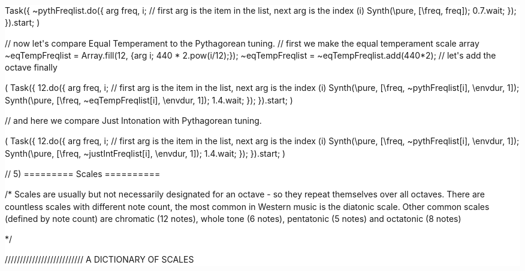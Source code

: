 Task({
	~pythFreqlist.do({ arg freq, i; // first arg is the item in the list, next arg is the index (i)
		Synth(\pure, [\freq, freq]);
		0.7.wait;
	});
}).start;
)


// now let's compare Equal Temperament to the Pythagorean tuning.
// first we make the equal temperament scale array
~eqTempFreqlist = Array.fill(12, {arg i; 440 * 2.pow(i/12);});
~eqTempFreqlist = ~eqTempFreqlist.add(440*2); // let's add the octave finally

(
Task({
	12.do({ arg freq, i; // first arg is the item in the list, next arg is the index (i)
		Synth(\pure, [\freq, ~pythFreqlist[i], \envdur, 1]);
		Synth(\pure, [\freq, ~eqTempFreqlist[i], \envdur, 1]);
		1.4.wait;
	});
}).start;
)

// and here we compare Just Intonation with Pythagorean tuning.

(
Task({
	12.do({ arg freq, i; // first arg is the item in the list, next arg is the index (i)
		Synth(\pure, [\freq, ~pythFreqlist[i], \envdur, 1]);
		Synth(\pure, [\freq, ~justIntFreqlist[i], \envdur, 1]);
		1.4.wait;
	});
}).start;
)










// 5) ========= Scales ==========




/*
Scales are usually but not necessarily designated for an octave - so they repeat themselves
over all octaves. There are countless scales with different note count, the most common 
in Western music is the diatonic scale. Other common scales (defined by note count) are chromatic
(12 notes), whole tone (6 notes), pentatonic (5 notes) and octatonic (8 notes)

*/


////////////////////////// A DICTIONARY OF SCALES
